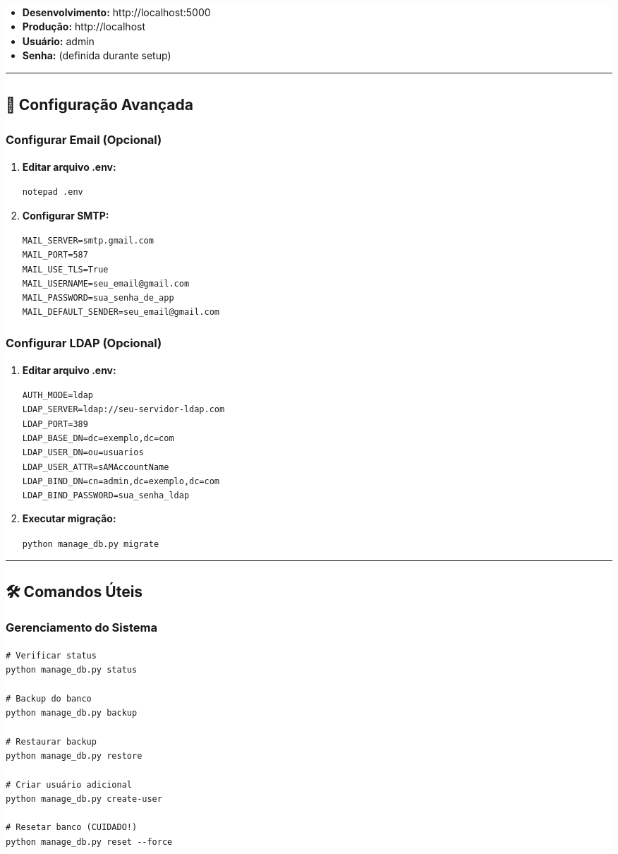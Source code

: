 - **Desenvolvimento:** http://localhost:5000
- **Produção:** http://localhost
- **Usuário:** admin
- **Senha:** (definida durante setup)

---

## 🔧 Configuração Avançada

### **Configurar Email (Opcional)**

1. **Editar arquivo .env:**
   ```batch
   notepad .env
   ```

2. **Configurar SMTP:**
   ```env
   MAIL_SERVER=smtp.gmail.com
   MAIL_PORT=587
   MAIL_USE_TLS=True
   MAIL_USERNAME=seu_email@gmail.com
   MAIL_PASSWORD=sua_senha_de_app
   MAIL_DEFAULT_SENDER=seu_email@gmail.com
   ```

### **Configurar LDAP (Opcional)**

1. **Editar arquivo .env:**
   ```env
   AUTH_MODE=ldap
   LDAP_SERVER=ldap://seu-servidor-ldap.com
   LDAP_PORT=389
   LDAP_BASE_DN=dc=exemplo,dc=com
   LDAP_USER_DN=ou=usuarios
   LDAP_USER_ATTR=sAMAccountName
   LDAP_BIND_DN=cn=admin,dc=exemplo,dc=com
   LDAP_BIND_PASSWORD=sua_senha_ldap
   ```

2. **Executar migração:**
   ```batch
   python manage_db.py migrate
   ```

---

## 🛠️ Comandos Úteis

### **Gerenciamento do Sistema**
```batch
# Verificar status
python manage_db.py status

# Backup do banco
python manage_db.py backup

# Restaurar backup
python manage_db.py restore

# Criar usuário adicional
python manage_db.py create-user

# Resetar banco (CUIDADO!)
python manage_db.py reset --force
```